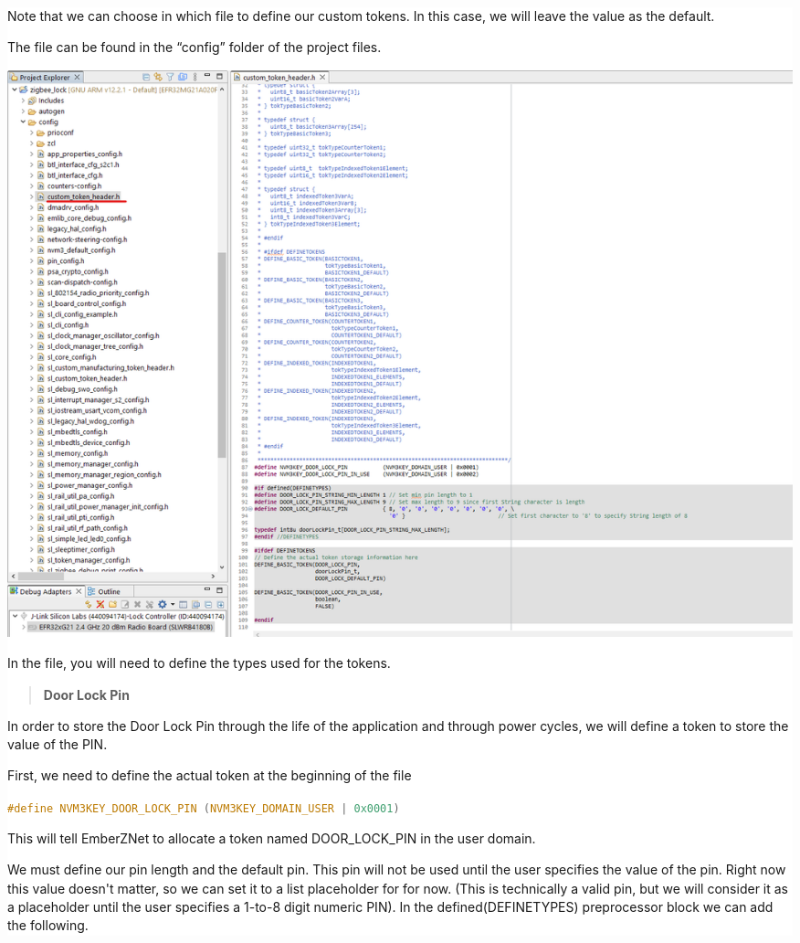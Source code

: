 Note that we can choose in which file to define our custom tokens. In this case, we will leave the value as the default.

The file can be found in the “config” folder of the project files.

![alt text](images/Lock_device_10.png)

In the file, you will need to define the types used for the tokens.

>**Door Lock Pin**

In order to store the Door Lock Pin through the life of the application and through power cycles, we will define a token to store the value of the PIN.

First, we need to define the actual token at the beginning of the file

```c
#define NVM3KEY_DOOR_LOCK_PIN (NVM3KEY_DOMAIN_USER | 0x0001)
```

This will tell EmberZNet to allocate a token named DOOR_LOCK_PIN in the user domain.

We must define our pin length and the default pin. This pin will not be used until the user specifies the value of the pin. Right now this value doesn't matter, so we can set it to a list placeholder for for now. (This is technically a valid pin, but we will consider it as a placeholder until the user specifies a 1-to-8 digit numeric PIN). In the defined(DEFINETYPES) preprocessor block we can add the following.
